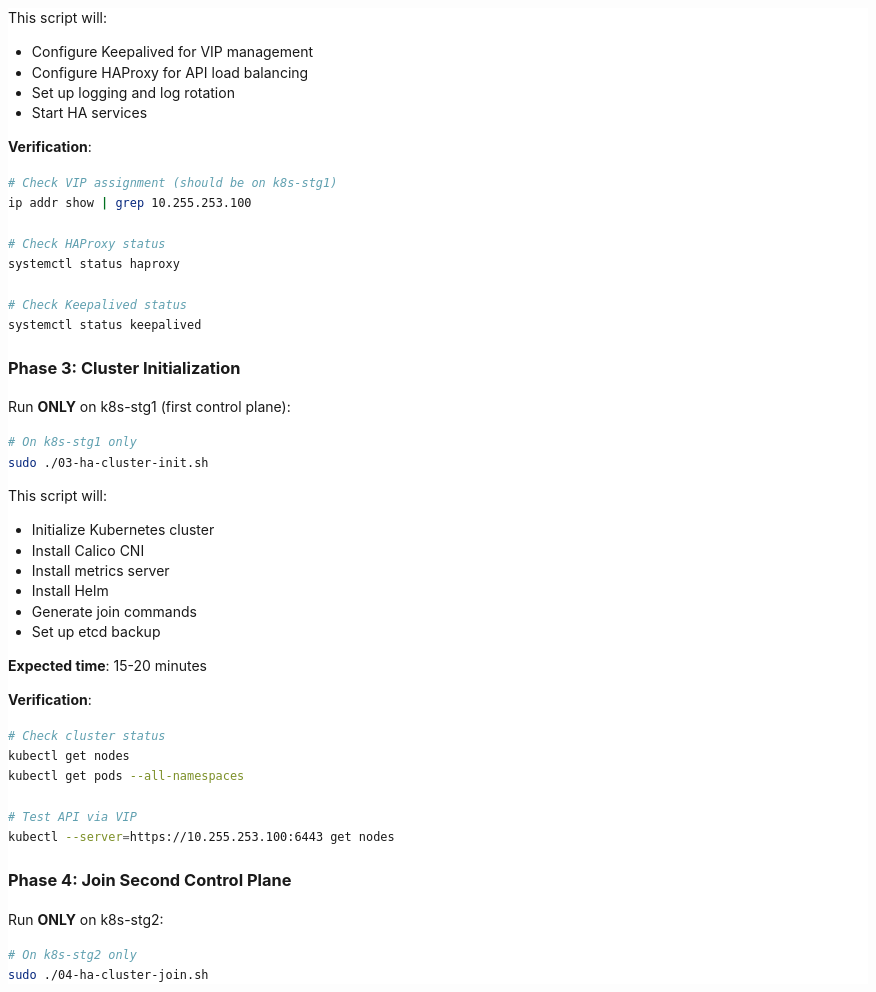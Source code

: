 This script will:
- Configure Keepalived for VIP management
- Configure HAProxy for API load balancing
- Set up logging and log rotation
- Start HA services

**Verification**:
```bash
# Check VIP assignment (should be on k8s-stg1)
ip addr show | grep 10.255.253.100

# Check HAProxy status
systemctl status haproxy

# Check Keepalived status
systemctl status keepalived
```

### Phase 3: Cluster Initialization

Run **ONLY** on k8s-stg1 (first control plane):

```bash
# On k8s-stg1 only
sudo ./03-ha-cluster-init.sh
```

This script will:
- Initialize Kubernetes cluster
- Install Calico CNI
- Install metrics server
- Install Helm
- Generate join commands
- Set up etcd backup

**Expected time**: 15-20 minutes

**Verification**:
```bash
# Check cluster status
kubectl get nodes
kubectl get pods --all-namespaces

# Test API via VIP
kubectl --server=https://10.255.253.100:6443 get nodes
```

### Phase 4: Join Second Control Plane

Run **ONLY** on k8s-stg2:

```bash
# On k8s-stg2 only
sudo ./04-ha-cluster-join.sh
```
